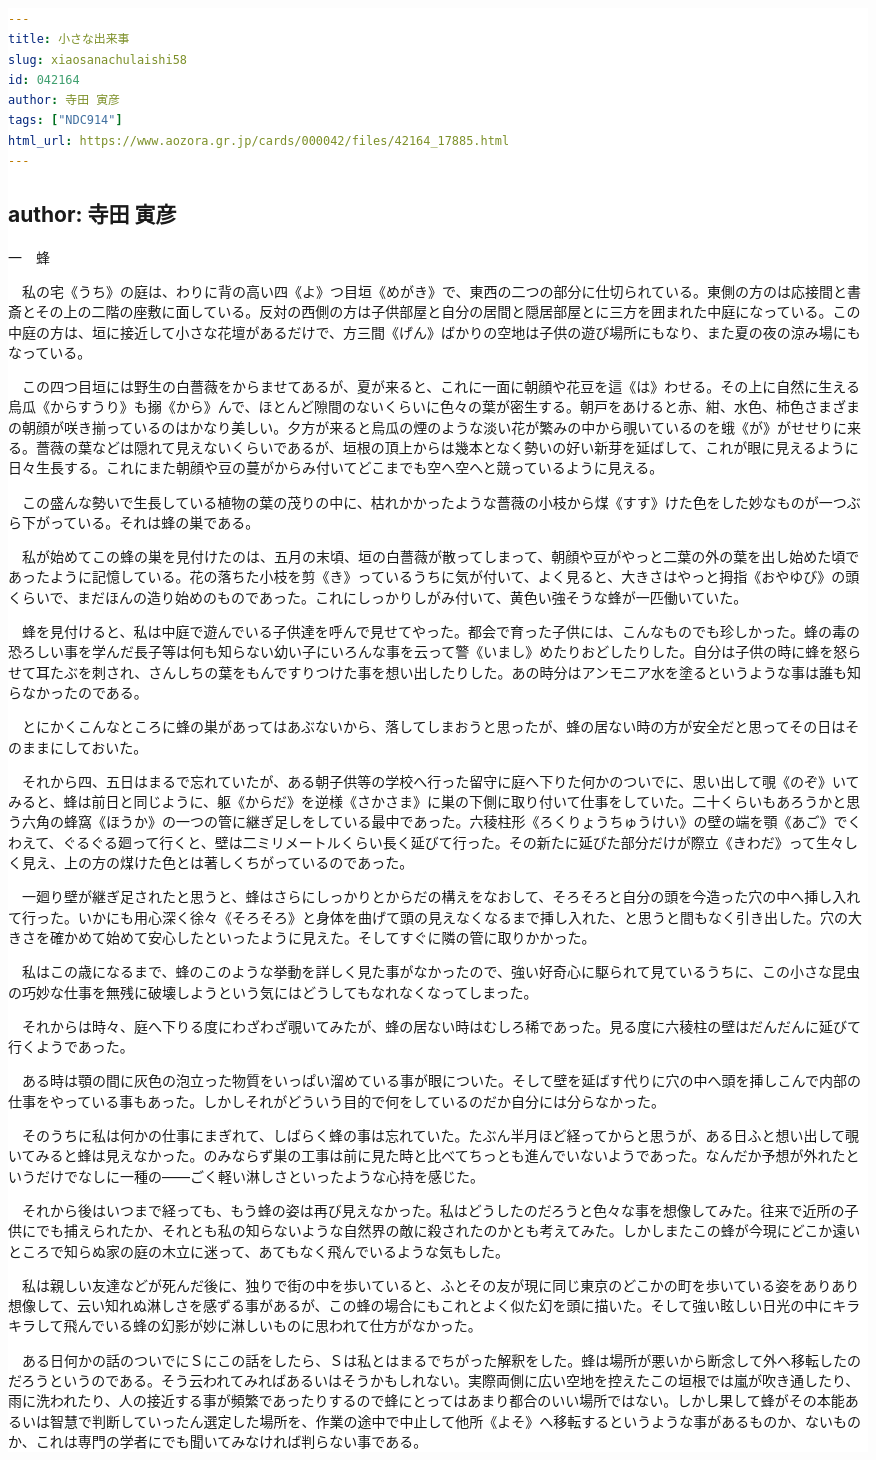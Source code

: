 ```yaml
---
title: 小さな出来事
slug: xiaosanachulaishi58
id: 042164
author: 寺田 寅彦
tags: ["NDC914"]
html_url: https://www.aozora.gr.jp/cards/000042/files/42164_17885.html
---
```


## author: 寺田 寅彦

一　蜂



　私の宅《うち》の庭は、わりに背の高い四《よ》つ目垣《めがき》で、東西の二つの部分に仕切られている。東側の方のは応接間と書斎とその上の二階の座敷に面している。反対の西側の方は子供部屋と自分の居間と隠居部屋とに三方を囲まれた中庭になっている。この中庭の方は、垣に接近して小さな花壇があるだけで、方三間《げん》ばかりの空地は子供の遊び場所にもなり、また夏の夜の涼み場にもなっている。

　この四つ目垣には野生の白薔薇をからませてあるが、夏が来ると、これに一面に朝顔や花豆を這《は》わせる。その上に自然に生える烏瓜《からすうり》も搦《から》んで、ほとんど隙間のないくらいに色々の葉が密生する。朝戸をあけると赤、紺、水色、柿色さまざまの朝顔が咲き揃っているのはかなり美しい。夕方が来ると烏瓜の煙のような淡い花が繁みの中から覗いているのを蛾《が》がせせりに来る。薔薇の葉などは隠れて見えないくらいであるが、垣根の頂上からは幾本となく勢いの好い新芽を延ばして、これが眼に見えるように日々生長する。これにまた朝顔や豆の蔓がからみ付いてどこまでも空へ空へと競っているように見える。

　この盛んな勢いで生長している植物の葉の茂りの中に、枯れかかったような薔薇の小枝から煤《すす》けた色をした妙なものが一つぶら下がっている。それは蜂の巣である。

　私が始めてこの蜂の巣を見付けたのは、五月の末頃、垣の白薔薇が散ってしまって、朝顔や豆がやっと二葉の外の葉を出し始めた頃であったように記憶している。花の落ちた小枝を剪《き》っているうちに気が付いて、よく見ると、大きさはやっと拇指《おやゆび》の頭くらいで、まだほんの造り始めのものであった。これにしっかりしがみ付いて、黄色い強そうな蜂が一匹働いていた。

　蜂を見付けると、私は中庭で遊んでいる子供達を呼んで見せてやった。都会で育った子供には、こんなものでも珍しかった。蜂の毒の恐ろしい事を学んだ長子等は何も知らない幼い子にいろんな事を云って警《いまし》めたりおどしたりした。自分は子供の時に蜂を怒らせて耳たぶを刺され、さんしちの葉をもんですりつけた事を想い出したりした。あの時分はアンモニア水を塗るというような事は誰も知らなかったのである。

　とにかくこんなところに蜂の巣があってはあぶないから、落してしまおうと思ったが、蜂の居ない時の方が安全だと思ってその日はそのままにしておいた。

　それから四、五日はまるで忘れていたが、ある朝子供等の学校へ行った留守に庭へ下りた何かのついでに、思い出して覗《のぞ》いてみると、蜂は前日と同じように、躯《からだ》を逆様《さかさま》に巣の下側に取り付いて仕事をしていた。二十くらいもあろうかと思う六角の蜂窩《ほうか》の一つの管に継ぎ足しをしている最中であった。六稜柱形《ろくりょうちゅうけい》の壁の端を顎《あご》でくわえて、ぐるぐる廻って行くと、壁は二ミリメートルくらい長く延びて行った。その新たに延びた部分だけが際立《きわだ》って生々しく見え、上の方の煤けた色とは著しくちがっているのであった。

　一廻り壁が継ぎ足されたと思うと、蜂はさらにしっかりとからだの構えをなおして、そろそろと自分の頭を今造った穴の中へ挿し入れて行った。いかにも用心深く徐々《そろそろ》と身体を曲げて頭の見えなくなるまで挿し入れた、と思うと間もなく引き出した。穴の大きさを確かめて始めて安心したといったように見えた。そしてすぐに隣の管に取りかかった。

　私はこの歳になるまで、蜂のこのような挙動を詳しく見た事がなかったので、強い好奇心に駆られて見ているうちに、この小さな昆虫の巧妙な仕事を無残に破壊しようという気にはどうしてもなれなくなってしまった。

　それからは時々、庭へ下りる度にわざわざ覗いてみたが、蜂の居ない時はむしろ稀であった。見る度に六稜柱の壁はだんだんに延びて行くようであった。

　ある時は顎の間に灰色の泡立った物質をいっぱい溜めている事が眼についた。そして壁を延ばす代りに穴の中へ頭を挿しこんで内部の仕事をやっている事もあった。しかしそれがどういう目的で何をしているのだか自分には分らなかった。

　そのうちに私は何かの仕事にまぎれて、しばらく蜂の事は忘れていた。たぶん半月ほど経ってからと思うが、ある日ふと想い出して覗いてみると蜂は見えなかった。のみならず巣の工事は前に見た時と比べてちっとも進んでいないようであった。なんだか予想が外れたというだけでなしに一種の――ごく軽い淋しさといったような心持を感じた。

　それから後はいつまで経っても、もう蜂の姿は再び見えなかった。私はどうしたのだろうと色々な事を想像してみた。往来で近所の子供にでも捕えられたか、それとも私の知らないような自然界の敵に殺されたのかとも考えてみた。しかしまたこの蜂が今現にどこか遠いところで知らぬ家の庭の木立に迷って、あてもなく飛んでいるような気もした。

　私は親しい友達などが死んだ後に、独りで街の中を歩いていると、ふとその友が現に同じ東京のどこかの町を歩いている姿をありあり想像して、云い知れぬ淋しさを感ずる事があるが、この蜂の場合にもこれとよく似た幻を頭に描いた。そして強い眩しい日光の中にキラキラして飛んでいる蜂の幻影が妙に淋しいものに思われて仕方がなかった。

　ある日何かの話のついでにＳにこの話をしたら、Ｓは私とはまるでちがった解釈をした。蜂は場所が悪いから断念して外へ移転したのだろうというのである。そう云われてみればあるいはそうかもしれない。実際両側に広い空地を控えたこの垣根では嵐が吹き通したり、雨に洗われたり、人の接近する事が頻繁であったりするので蜂にとってはあまり都合のいい場所ではない。しかし果して蜂がその本能あるいは智慧で判断していったん選定した場所を、作業の途中で中止して他所《よそ》へ移転するというような事があるものか、ないものか、これは専門の学者にでも聞いてみなければ判らない事である。
